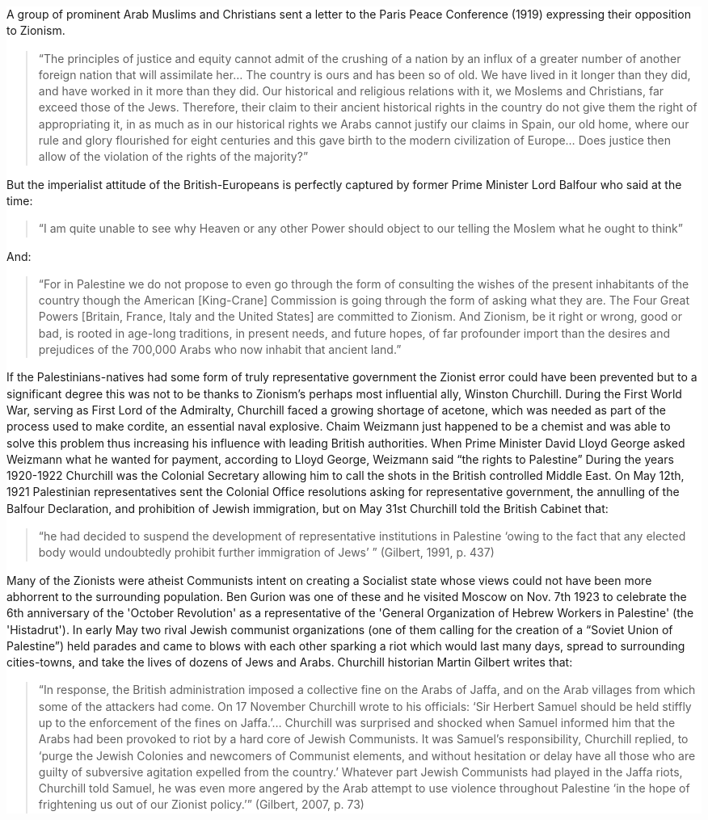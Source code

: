 
A group of prominent Arab Muslims and Christians sent a letter to the Paris Peace Conference (1919) expressing their opposition to Zionism.

>“The principles of justice and equity cannot admit of the crushing of a nation by an influx of a greater number of another foreign nation that will assimilate her… The country is ours and has been so of old. We have lived in it longer than they did, and have worked in it more than they did. Our historical and religious relations with it, we Moslems and Christians, far exceed those of the Jews. Therefore, their claim to their ancient historical rights in the country do not give them the right of appropriating it, in as much as in our historical rights we Arabs cannot justify our claims in Spain, our old home, where our rule and glory flourished for eight centuries and this gave birth to the modern civilization of Europe… Does justice then allow of the violation of the rights of the majority?”

But the imperialist attitude of the British-Europeans is perfectly captured by former Prime Minister Lord Balfour who said at the time:

>“I am quite unable to see why Heaven or any other Power should object to our telling the Moslem what he ought to think”

And:

>“For in Palestine we do not propose to even go through the form of consulting the wishes of the present inhabitants of the country though the American [King-Crane] Commission is going through the form of asking what they are. The Four Great Powers [Britain, France, Italy and the United States] are committed to Zionism. And Zionism, be it right or wrong, good or bad, is rooted in age-long traditions, in present needs, and future hopes, of far profounder import than the desires and prejudices of the 700,000 Arabs who now inhabit that ancient land.”

If the Palestinians-natives had some form of truly representative government the Zionist error could have been prevented but to a significant degree this was not to be thanks to Zionism’s perhaps most influential ally, Winston Churchill. During the First World War, serving as First Lord of the Admiralty, Churchill faced a growing shortage of acetone, which was needed as part of the process used to make cordite, an essential naval explosive. Chaim Weizmann just happened to be a chemist and was able to solve this problem thus increasing his influence with leading British authorities. When Prime Minister David Lloyd George asked Weizmann what he wanted for payment, according to Lloyd George, Weizmann said “the rights to Palestine” During the years 1920-1922 Churchill was the Colonial Secretary allowing him to call the shots in the British controlled Middle East. On May 12th, 1921 Palestinian representatives sent the Colonial Office resolutions asking for representative government, the annulling of the Balfour Declaration, and prohibition of Jewish immigration, but on May 31st Churchill told the British Cabinet that:

>“he had decided to suspend the development of representative institutions in Palestine ‘owing to the fact that any elected body would undoubtedly prohibit further immigration of Jews’ ” (Gilbert, 1991, p. 437)

Many of the Zionists were atheist Communists intent on creating a Socialist state whose views could not have been more abhorrent to the surrounding population. Ben Gurion was one of these and he visited Moscow on Nov. 7th 1923 to celebrate the 6th anniversary of the 'October Revolution' as a representative of the 'General Organization of Hebrew Workers in Palestine' (the 'Histadrut'). In early May two rival Jewish communist organizations (one of them calling for the creation of a “Soviet Union of Palestine”) held parades and came to blows with each other sparking a riot which would last many days, spread to surrounding cities-towns, and take the lives of dozens of Jews and Arabs. Churchill historian Martin Gilbert writes that:

>“In response, the British administration imposed a collective fine on the Arabs of Jaffa, and on the Arab villages from which some of the attackers had come. On 17 November Churchill wrote to his officials: ‘Sir Herbert Samuel should be held stiffly up to the enforcement of the fines on Jaffa.’… Churchill was surprised and shocked when Samuel informed him that the Arabs had been provoked to riot by a hard core of Jewish Communists. It was Samuel’s responsibility, Churchill replied, to ‘purge the Jewish Colonies and newcomers of Communist elements, and without hesitation or delay have all those who are guilty of subversive agitation expelled from the country.’ Whatever part Jewish Communists had played in the Jaffa riots, Churchill told Samuel, he was even more angered by the Arab attempt to use violence throughout Palestine ‘in the hope of frightening us out of our Zionist policy.’” (Gilbert, 2007, p. 73)
